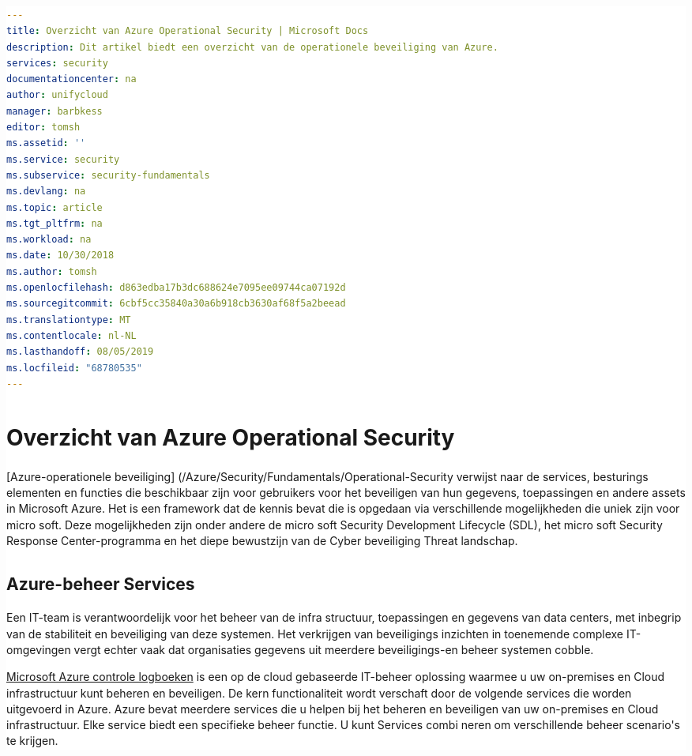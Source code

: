 ```yaml
---
title: Overzicht van Azure Operational Security | Microsoft Docs
description: Dit artikel biedt een overzicht van de operationele beveiliging van Azure.
services: security
documentationcenter: na
author: unifycloud
manager: barbkess
editor: tomsh
ms.assetid: ''
ms.service: security
ms.subservice: security-fundamentals
ms.devlang: na
ms.topic: article
ms.tgt_pltfrm: na
ms.workload: na
ms.date: 10/30/2018
ms.author: tomsh
ms.openlocfilehash: d863edba17b3dc688624e7095ee09744ca07192d
ms.sourcegitcommit: 6cbf5cc35840a30a6b918cb3630af68f5a2beead
ms.translationtype: MT
ms.contentlocale: nl-NL
ms.lasthandoff: 08/05/2019
ms.locfileid: "68780535"
---
```

# <a name="azure-operational-security-overview"></a>Overzicht van Azure Operational Security

[Azure-operationele beveiliging] (/Azure/Security/Fundamentals/Operational-Security verwijst naar de services, besturings elementen en functies die beschikbaar zijn voor gebruikers voor het beveiligen van hun gegevens, toepassingen en andere assets in Microsoft Azure. Het is een framework dat de kennis bevat die is opgedaan via verschillende mogelijkheden die uniek zijn voor micro soft. Deze mogelijkheden zijn onder andere de micro soft Security Development Lifecycle (SDL), het micro soft Security Response Center-programma en het diepe bewustzijn van de Cyber beveiliging Threat landschap.

## <a name="azure-management-services"></a>Azure-beheer Services

Een IT-team is verantwoordelijk voor het beheer van de infra structuur, toepassingen en gegevens van data centers, met inbegrip van de stabiliteit en beveiliging van deze systemen. Het verkrijgen van beveiligings inzichten in toenemende complexe IT-omgevingen vergt echter vaak dat organisaties gegevens uit meerdere beveiligings-en beheer systemen cobble.

[Microsoft Azure controle logboeken](/azure/operations-management-suite/operations-management-suite-overview) is een op de cloud gebaseerde IT-beheer oplossing waarmee u uw on-premises en Cloud infrastructuur kunt beheren en beveiligen. De kern functionaliteit wordt verschaft door de volgende services die worden uitgevoerd in Azure. Azure bevat meerdere services die u helpen bij het beheren en beveiligen van uw on-premises en Cloud infrastructuur. Elke service biedt een specifieke beheer functie. U kunt Services combi neren om verschillende beheer scenario's te krijgen. 
